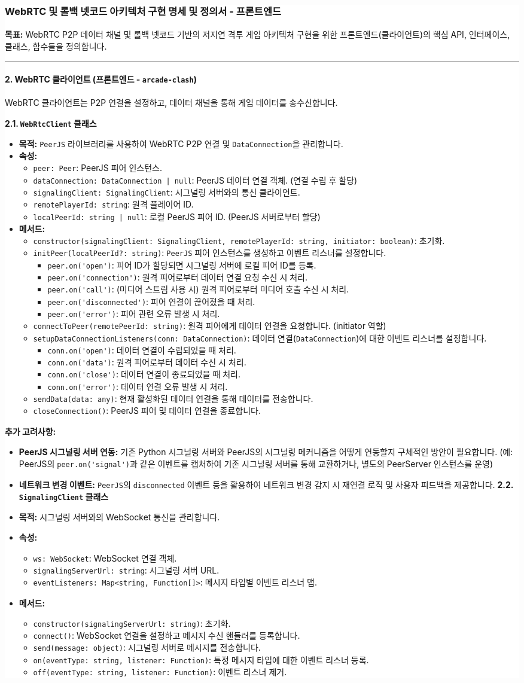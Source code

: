 ### **WebRTC 및 롤백 넷코드 아키텍처 구현 명세 및 정의서 - 프론트엔드**

**목표:** WebRTC P2P 데이터 채널 및 롤백 넷코드 기반의 저지연 격투 게임 아키텍처 구현을 위한 프론트엔드(클라이언트)의 핵심 API, 인터페이스, 클래스, 함수들을 정의합니다.

---

#### **2. WebRTC 클라이언트 (프론트엔드 - `arcade-clash`)**

WebRTC 클라이언트는 P2P 연결을 설정하고, 데이터 채널을 통해 게임 데이터를 송수신합니다.

**2.1. `WebRtcClient` 클래스**

*   **목적:** `PeerJS` 라이브러리를 사용하여 WebRTC P2P 연결 및 `DataConnection`을 관리합니다.
*   **속성:**
    *   `peer: Peer`: PeerJS 피어 인스턴스.
    *   `dataConnection: DataConnection | null`: PeerJS 데이터 연결 객체. (연결 수립 후 할당)
    *   `signalingClient: SignalingClient`: 시그널링 서버와의 통신 클라이언트.
    *   `remotePlayerId: string`: 원격 플레이어 ID.
    *   `localPeerId: string | null`: 로컬 PeerJS 피어 ID. (PeerJS 서버로부터 할당)
*   **메서드:**
    *   `constructor(signalingClient: SignalingClient, remotePlayerId: string, initiator: boolean)`: 초기화.
    *   `initPeer(localPeerId?: string)`: `PeerJS` 피어 인스턴스를 생성하고 이벤트 리스너를 설정합니다.
        *   `peer.on('open')`: 피어 ID가 할당되면 시그널링 서버에 로컬 피어 ID를 등록.
        *   `peer.on('connection')`: 원격 피어로부터 데이터 연결 요청 수신 시 처리.
        *   `peer.on('call')`: (미디어 스트림 사용 시) 원격 피어로부터 미디어 호출 수신 시 처리.
        *   `peer.on('disconnected')`: 피어 연결이 끊어졌을 때 처리.
        *   `peer.on('error')`: 피어 관련 오류 발생 시 처리.
    *   `connectToPeer(remotePeerId: string)`: 원격 피어에게 데이터 연결을 요청합니다. (initiator 역할)
    *   `setupDataConnectionListeners(conn: DataConnection)`: 데이터 연결(`DataConnection`)에 대한 이벤트 리스너를 설정합니다.
        *   `conn.on('open')`: 데이터 연결이 수립되었을 때 처리.
        *   `conn.on('data')`: 원격 피어로부터 데이터 수신 시 처리.
        *   `conn.on('close')`: 데이터 연결이 종료되었을 때 처리.
        *   `conn.on('error')`: 데이터 연결 오류 발생 시 처리.
    *   `sendData(data: any)`: 현재 활성화된 데이터 연결을 통해 데이터를 전송합니다.
    *   `closeConnection()`: PeerJS 피어 및 데이터 연결을 종료합니다.

**추가 고려사항:**
*   **PeerJS 시그널링 서버 연동:** 기존 Python 시그널링 서버와 PeerJS의 시그널링 메커니즘을 어떻게 연동할지 구체적인 방안이 필요합니다. (예: PeerJS의 `peer.on('signal')`과 같은 이벤트를 캡처하여 기존 시그널링 서버를 통해 교환하거나, 별도의 PeerServer 인스턴스를 운영)
*   **네트워크 변경 이벤트:** `PeerJS`의 `disconnected` 이벤트 등을 활용하여 네트워크 변경 감지 시 재연결 로직 및 사용자 피드백을 제공합니다.
**2.2. `SignalingClient` 클래스**

*   **목적:** 시그널링 서버와의 WebSocket 통신을 관리합니다.
*   **속성:**
    *   `ws: WebSocket`: WebSocket 연결 객체.
    *   `signalingServerUrl: string`: 시그널링 서버 URL.
    *   `eventListeners: Map<string, Function[]>`: 메시지 타입별 이벤트 리스너 맵.
*   **메서드:**
    *   `constructor(signalingServerUrl: string)`: 초기화.
    *   `connect()`: WebSocket 연결을 설정하고 메시지 수신 핸들러를 등록합니다.
    *   `send(message: object)`: 시그널링 서버로 메시지를 전송합니다.
    *   `on(eventType: string, listener: Function)`: 특정 메시지 타입에 대한 이벤트 리스너 등록.
    *   `off(eventType: string, listener: Function)`: 이벤트 리스너 제거.
